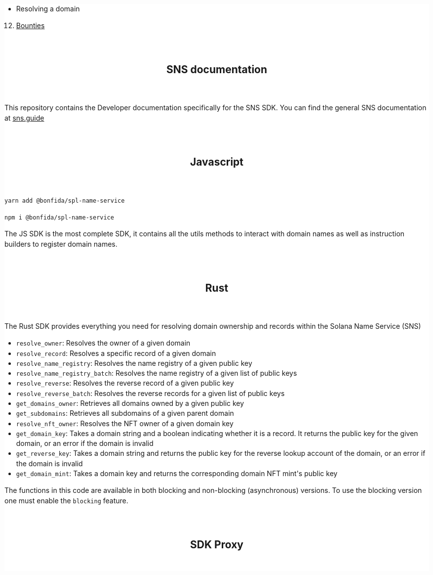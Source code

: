 - Resolving a domain

12. [Bounties](#bounties)

<br />
<a name="sns-documentation"></a>
<h2 align="center">SNS documentation</h2>
<br />

This repository contains the Developer documentation specifically for the SNS SDK. You can find the general SNS documentation at [sns.guide](https://sns.guide/)

<br />
<a name="javascript"></a>
<h2 align="center">Javascript</h2>
<br />

```
yarn add @bonfida/spl-name-service
```

```
npm i @bonfida/spl-name-service
```

The JS SDK is the most complete SDK, it contains all the utils methods to interact with domain names as well as instruction builders to register domain names.

<br />
<a name="rust"></a>
<h2 align="center">Rust</h2>
<br />

The Rust SDK provides everything you need for resolving domain ownership and records within the Solana Name Service (SNS)

- `resolve_owner`: Resolves the owner of a given domain
- `resolve_record`: Resolves a specific record of a given domain
- `resolve_name_registry`: Resolves the name registry of a given public key
- `resolve_name_registry_batch`: Resolves the name registry of a given list of public keys
- `resolve_reverse`: Resolves the reverse record of a given public key
- `resolve_reverse_batch`: Resolves the reverse records for a given list of public keys
- `get_domains_owner`: Retrieves all domains owned by a given public key
- `get_subdomains`: Retrieves all subdomains of a given parent domain
- `resolve_nft_owner`: Resolves the NFT owner of a given domain key
- `get_domain_key`: Takes a domain string and a boolean indicating whether it is a record. It returns the public key for the given domain, or an error if the domain is invalid
- `get_reverse_key`: Takes a domain string and returns the public key for the reverse lookup account of the domain, or an error if the domain is invalid
- `get_domain_mint`: Takes a domain key and returns the corresponding domain NFT mint's public key

The functions in this code are available in both blocking and non-blocking (asynchronous) versions. To use the blocking version one must enable the `blocking` feature.

<br />
<a name="sdk-proxy"></a>
<h2 align="center">SDK Proxy</h2>
<br />
